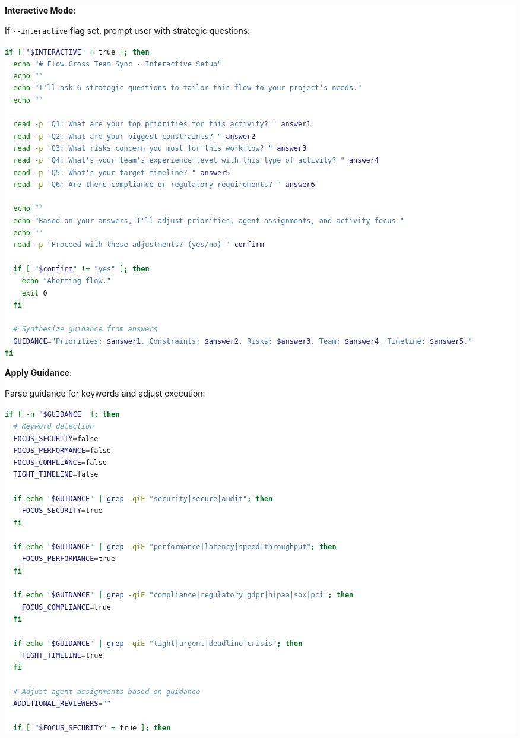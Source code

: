 **Interactive Mode**:

If `--interactive` flag set, prompt user with strategic questions:

```bash
if [ "$INTERACTIVE" = true ]; then
  echo "# Flow Cross Team Sync - Interactive Setup"
  echo ""
  echo "I'll ask 6 strategic questions to tailor this flow to your project's needs."
  echo ""

  read -p "Q1: What are your top priorities for this activity? " answer1
  read -p "Q2: What are your biggest constraints? " answer2
  read -p "Q3: What risks concern you most for this workflow? " answer3
  read -p "Q4: What's your team's experience level with this type of activity? " answer4
  read -p "Q5: What's your target timeline? " answer5
  read -p "Q6: Are there compliance or regulatory requirements? " answer6

  echo ""
  echo "Based on your answers, I'll adjust priorities, agent assignments, and activity focus."
  echo ""
  read -p "Proceed with these adjustments? (yes/no) " confirm

  if [ "$confirm" != "yes" ]; then
    echo "Aborting flow."
    exit 0
  fi

  # Synthesize guidance from answers
  GUIDANCE="Priorities: $answer1. Constraints: $answer2. Risks: $answer3. Team: $answer4. Timeline: $answer5."
fi
```

**Apply Guidance**:

Parse guidance for keywords and adjust execution:

```bash
if [ -n "$GUIDANCE" ]; then
  # Keyword detection
  FOCUS_SECURITY=false
  FOCUS_PERFORMANCE=false
  FOCUS_COMPLIANCE=false
  TIGHT_TIMELINE=false

  if echo "$GUIDANCE" | grep -qiE "security|secure|audit"; then
    FOCUS_SECURITY=true
  fi

  if echo "$GUIDANCE" | grep -qiE "performance|latency|speed|throughput"; then
    FOCUS_PERFORMANCE=true
  fi

  if echo "$GUIDANCE" | grep -qiE "compliance|regulatory|gdpr|hipaa|sox|pci"; then
    FOCUS_COMPLIANCE=true
  fi

  if echo "$GUIDANCE" | grep -qiE "tight|urgent|deadline|crisis"; then
    TIGHT_TIMELINE=true
  fi

  # Adjust agent assignments based on guidance
  ADDITIONAL_REVIEWERS=""

  if [ "$FOCUS_SECURITY" = true ]; then
```